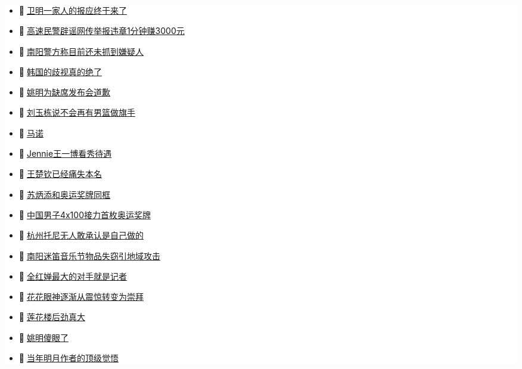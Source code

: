 - 📰 [卫明一家人的报应终于来了 ](https://s.weibo.com/weibo?q=%23%E5%8D%AB%E6%98%8E%E4%B8%80%E5%AE%B6%E4%BA%BA%E7%9A%84%E6%8A%A5%E5%BA%94%E7%BB%88%E4%BA%8E%E6%9D%A5%E4%BA%86%23&t=31&band_rank=6&Refer=top)<br/>

- 📰 [高速民警辟谣网传举报违章1分钟赚3000元 ](https://s.weibo.com/weibo?q=%23%E9%AB%98%E9%80%9F%E6%B0%91%E8%AD%A6%E8%BE%9F%E8%B0%A3%E7%BD%91%E4%BC%A0%E4%B8%BE%E6%8A%A5%E8%BF%9D%E7%AB%A01%E5%88%86%E9%92%9F%E8%B5%9A3000%E5%85%83%23&t=31&band_rank=&Refer=top)<br/>

- 📰 [南阳警方称目前还未抓到嫌疑人 ](https://s.weibo.com/weibo?q=%23%E5%8D%97%E9%98%B3%E8%AD%A6%E6%96%B9%E7%A7%B0%E7%9B%AE%E5%89%8D%E8%BF%98%E6%9C%AA%E6%8A%93%E5%88%B0%E5%AB%8C%E7%96%91%E4%BA%BA%23&t=31&band_rank=7&Refer=top)<br/>

- 📰 [韩国的歧视真的绝了 ](https://s.weibo.com/weibo?q=%23%E9%9F%A9%E5%9B%BD%E7%9A%84%E6%AD%A7%E8%A7%86%E7%9C%9F%E7%9A%84%E7%BB%9D%E4%BA%86%23&t=31&band_rank=8&Refer=top)<br/>

- 📰 [姚明为缺席发布会道歉 ](https://s.weibo.com/weibo?q=%23%E5%A7%9A%E6%98%8E%E4%B8%BA%E7%BC%BA%E5%B8%AD%E5%8F%91%E5%B8%83%E4%BC%9A%E9%81%93%E6%AD%89%23&t=31&band_rank=9&Refer=top)<br/>

- 📰 [刘玉栋说不会再有男篮做旗手 ](https://s.weibo.com/weibo?q=%23%E5%88%98%E7%8E%89%E6%A0%8B%E8%AF%B4%E4%B8%8D%E4%BC%9A%E5%86%8D%E6%9C%89%E7%94%B7%E7%AF%AE%E5%81%9A%E6%97%97%E6%89%8B%23&t=31&band_rank=10&Refer=top)<br/>

- 📰 [马诺 ](https://s.weibo.com/weibo?q=%E9%A9%AC%E8%AF%BA&t=31&band_rank=11&Refer=top)<br/>

- 📰 [Jennie王一博看秀待遇 ](https://s.weibo.com/weibo?q=%23Jennie%E7%8E%8B%E4%B8%80%E5%8D%9A%E7%9C%8B%E7%A7%80%E5%BE%85%E9%81%87%23&t=31&band_rank=12&Refer=top)<br/>

- 📰 [王楚钦已经痛失本名 ](https://s.weibo.com/weibo?q=%23%E7%8E%8B%E6%A5%9A%E9%92%A6%E5%B7%B2%E7%BB%8F%E7%97%9B%E5%A4%B1%E6%9C%AC%E5%90%8D%23&t=31&band_rank=13&Refer=top)<br/>

- 📰 [苏炳添和奥运奖牌同框 ](https://s.weibo.com/weibo?q=%23%E8%8B%8F%E7%82%B3%E6%B7%BB%E5%92%8C%E5%A5%A5%E8%BF%90%E5%A5%96%E7%89%8C%E5%90%8C%E6%A1%86%23&t=31&band_rank=14&Refer=top)<br/>

- 📰 [中国男子4x100接力首枚奥运奖牌 ](https://s.weibo.com/weibo?q=%23%E4%B8%AD%E5%9B%BD%E7%94%B7%E5%AD%904x100%E6%8E%A5%E5%8A%9B%E9%A6%96%E6%9E%9A%E5%A5%A5%E8%BF%90%E5%A5%96%E7%89%8C%23&t=31&band_rank=15&Refer=top)<br/>

- 📰 [杭州托尼无人敢承认是自己做的 ](https://s.weibo.com/weibo?q=%23%E6%9D%AD%E5%B7%9E%E6%89%98%E5%B0%BC%E6%97%A0%E4%BA%BA%E6%95%A2%E6%89%BF%E8%AE%A4%E6%98%AF%E8%87%AA%E5%B7%B1%E5%81%9A%E7%9A%84%23&t=31&band_rank=16&Refer=top)<br/>

- 📰 [南阳迷笛音乐节物品失窃引地域攻击 ](https://s.weibo.com/weibo?q=%23%E5%8D%97%E9%98%B3%E8%BF%B7%E7%AC%9B%E9%9F%B3%E4%B9%90%E8%8A%82%E7%89%A9%E5%93%81%E5%A4%B1%E7%AA%83%E5%BC%95%E5%9C%B0%E5%9F%9F%E6%94%BB%E5%87%BB%23&t=31&band_rank=17&Refer=top)<br/>

- 📰 [全红婵最大的对手就是记者 ](https://s.weibo.com/weibo?q=%23%E5%85%A8%E7%BA%A2%E5%A9%B5%E6%9C%80%E5%A4%A7%E7%9A%84%E5%AF%B9%E6%89%8B%E5%B0%B1%E6%98%AF%E8%AE%B0%E8%80%85%23&t=31&band_rank=18&Refer=top)<br/>

- 📰 [花花眼神逐渐从震惊转变为崇拜 ](https://s.weibo.com/weibo?q=%E8%8A%B1%E8%8A%B1%E7%9C%BC%E7%A5%9E%E9%80%90%E6%B8%90%E4%BB%8E%E9%9C%87%E6%83%8A%E8%BD%AC%E5%8F%98%E4%B8%BA%E5%B4%87%E6%8B%9C&t=31&band_rank=19&Refer=top)<br/>

- 📰 [莲花楼后劲真大 ](https://s.weibo.com/weibo?q=%23%E8%8E%B2%E8%8A%B1%E6%A5%BC%E5%90%8E%E5%8A%B2%E7%9C%9F%E5%A4%A7%23&t=31&band_rank=20&Refer=top)<br/>

- 📰 [姚明傻眼了 ](https://s.weibo.com/weibo?q=%23%E5%A7%9A%E6%98%8E%E5%82%BB%E7%9C%BC%E4%BA%86%23&t=31&band_rank=21&Refer=top)<br/>

- 📰 [当年明月作者的顶级觉悟 ](https://s.weibo.com/weibo?q=%E5%BD%93%E5%B9%B4%E6%98%8E%E6%9C%88%E4%BD%9C%E8%80%85%E7%9A%84%E9%A1%B6%E7%BA%A7%E8%A7%89%E6%82%9F&t=31&band_rank=22&Refer=top)<br/>
